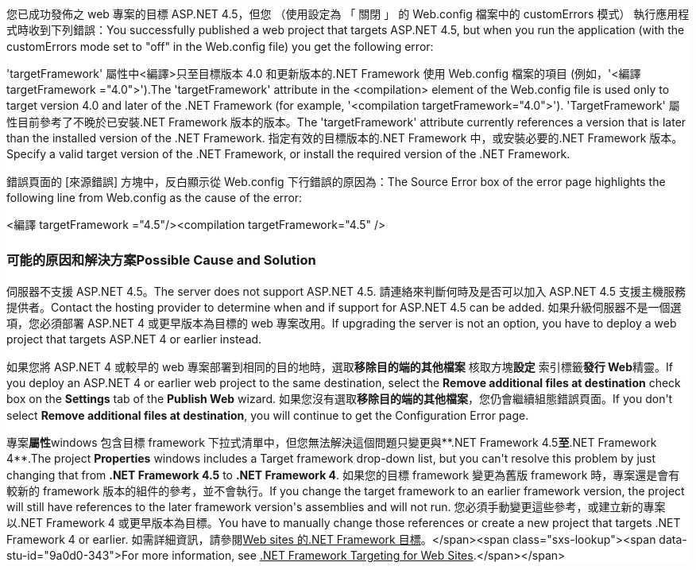 <span data-ttu-id="9a0d0-328">您已成功發佈之 web 專案的目標 ASP.NET 4.5，但您 （使用設定為 「 關閉 」 的 Web.config 檔案中的 customErrors 模式） 執行應用程式時收到下列錯誤：</span><span class="sxs-lookup"><span data-stu-id="9a0d0-328">You successfully published a web project that targets ASP.NET 4.5, but when you run the application (with the customErrors mode set to "off" in the Web.config file) you get the following error:</span></span>

<span data-ttu-id="9a0d0-329">'targetFramework' 屬性中&lt;編譯&gt;只至目標版本 4.0 和更新版本的.NET Framework 使用 Web.config 檔案的項目 (例如，'&lt;編譯 targetFramework ="4.0"&gt;').</span><span class="sxs-lookup"><span data-stu-id="9a0d0-329">The 'targetFramework' attribute in the &lt;compilation&gt; element of the Web.config file is used only to target version 4.0 and later of the .NET Framework (for example, '&lt;compilation targetFramework="4.0"&gt;').</span></span> <span data-ttu-id="9a0d0-330">'TargetFramework' 屬性目前參考了不晚於已安裝.NET Framework 版本的版本。</span><span class="sxs-lookup"><span data-stu-id="9a0d0-330">The 'targetFramework' attribute currently references a version that is later than the installed version of the .NET Framework.</span></span> <span data-ttu-id="9a0d0-331">指定有效的目標版本的.NET Framework 中，或安裝必要的.NET Framework 版本。</span><span class="sxs-lookup"><span data-stu-id="9a0d0-331">Specify a valid target version of the .NET Framework, or install the required version of the .NET Framework.</span></span>

<span data-ttu-id="9a0d0-332">錯誤頁面的 [來源錯誤] 方塊中，反白顯示從 Web.config 下行錯誤的原因為：</span><span class="sxs-lookup"><span data-stu-id="9a0d0-332">The Source Error box of the error page highlights the following line from Web.config as the cause of the error:</span></span>

<span data-ttu-id="9a0d0-333">&lt;編譯 targetFramework ="4.5"/&gt;</span><span class="sxs-lookup"><span data-stu-id="9a0d0-333">&lt;compilation targetFramework="4.5" /&gt;</span></span>

### <a name="possible-cause-and-solution"></a><span data-ttu-id="9a0d0-334">可能的原因和解決方案</span><span class="sxs-lookup"><span data-stu-id="9a0d0-334">Possible Cause and Solution</span></span>

<span data-ttu-id="9a0d0-335">伺服器不支援 ASP.NET 4.5。</span><span class="sxs-lookup"><span data-stu-id="9a0d0-335">The server does not support ASP.NET 4.5.</span></span> <span data-ttu-id="9a0d0-336">請連絡來判斷何時及是否可以加入 ASP.NET 4.5 支援主機服務提供者。</span><span class="sxs-lookup"><span data-stu-id="9a0d0-336">Contact the hosting provider to determine when and if support for ASP.NET 4.5 can be added.</span></span> <span data-ttu-id="9a0d0-337">如果升級伺服器不是一個選項，您必須部署 ASP.NET 4 或更早版本為目標的 web 專案改用。</span><span class="sxs-lookup"><span data-stu-id="9a0d0-337">If upgrading the server is not an option, you have to deploy a web project that targets ASP.NET 4 or earlier instead.</span></span>

<span data-ttu-id="9a0d0-338">如果您將 ASP.NET 4 或較早的 web 專案部署到相同的目的地時，選取**移除目的端的其他檔案** 核取方塊**設定** 索引標籤**發行 Web**精靈。</span><span class="sxs-lookup"><span data-stu-id="9a0d0-338">If you deploy an ASP.NET 4 or earlier web project to the same destination, select the **Remove additional files at destination** check box on the **Settings** tab of the **Publish Web** wizard.</span></span> <span data-ttu-id="9a0d0-339">如果您沒有選取**移除目的端的其他檔案**，您仍會繼續組態錯誤頁面。</span><span class="sxs-lookup"><span data-stu-id="9a0d0-339">If you don't select **Remove additional files at destination**, you will continue to get the Configuration Error page.</span></span>

<span data-ttu-id="9a0d0-340">專案**屬性**windows 包含目標 framework 下拉式清單中，但您無法解決這個問題只變更與**.NET Framework 4.5**至**.NET Framework 4**.</span><span class="sxs-lookup"><span data-stu-id="9a0d0-340">The project **Properties** windows includes a Target framework drop-down list, but you can't resolve this problem by just changing that from **.NET Framework 4.5** to **.NET Framework 4**.</span></span> <span data-ttu-id="9a0d0-341">如果您的目標 framework 變更為舊版 framework 時，專案還是會有較新的 framework 版本的組件的參考，並不會執行。</span><span class="sxs-lookup"><span data-stu-id="9a0d0-341">If you change the target framework to an earlier framework version, the project will still have references to the later framework version's assemblies and will not run.</span></span> <span data-ttu-id="9a0d0-342">您必須手動變更這些參考，或建立新的專案以.NET Framework 4 或更早版本為目標。</span><span class="sxs-lookup"><span data-stu-id="9a0d0-342">You have to manually change those references or create a new project that targets .NET Framework 4 or earlier.</span></span> <span data-ttu-id="9a0d0-343">如需詳細資訊，請參閱[Web sites 的.NET Framework 目標](https://msdn.microsoft.com/en-us/library/bb398791(v=vs.100).aspx)。</span><span class="sxs-lookup"><span data-stu-id="9a0d0-343">For more information, see [.NET Framework Targeting for Web Sites](https://msdn.microsoft.com/en-us/library/bb398791(v=vs.100).aspx).</span></span>
